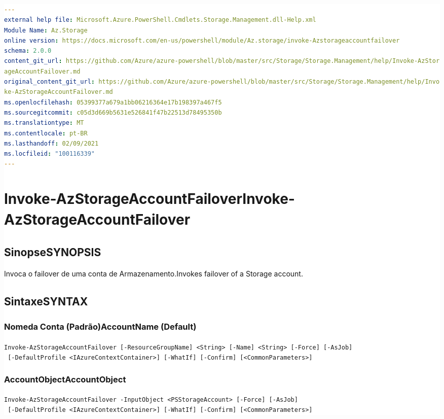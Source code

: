 ```yaml
---
external help file: Microsoft.Azure.PowerShell.Cmdlets.Storage.Management.dll-Help.xml
Module Name: Az.Storage
online version: https://docs.microsoft.com/en-us/powershell/module/Az.storage/invoke-Azstorageaccountfailover
schema: 2.0.0
content_git_url: https://github.com/Azure/azure-powershell/blob/master/src/Storage/Storage.Management/help/Invoke-AzStorageAccountFailover.md
original_content_git_url: https://github.com/Azure/azure-powershell/blob/master/src/Storage/Storage.Management/help/Invoke-AzStorageAccountFailover.md
ms.openlocfilehash: 05399377a679a1bb06216364e17b198397a467f5
ms.sourcegitcommit: c05d3d669b5631e526841f47b22513d78495350b
ms.translationtype: MT
ms.contentlocale: pt-BR
ms.lasthandoff: 02/09/2021
ms.locfileid: "100116339"
---
```

# <span data-ttu-id="5d56c-101">Invoke-AzStorageAccountFailover</span><span class="sxs-lookup"><span data-stu-id="5d56c-101">Invoke-AzStorageAccountFailover</span></span>

## <span data-ttu-id="5d56c-102">Sinopse</span><span class="sxs-lookup"><span data-stu-id="5d56c-102">SYNOPSIS</span></span>
<span data-ttu-id="5d56c-103">Invoca o failover de uma conta de Armazenamento.</span><span class="sxs-lookup"><span data-stu-id="5d56c-103">Invokes failover of a Storage account.</span></span>

## <span data-ttu-id="5d56c-104">Sintaxe</span><span class="sxs-lookup"><span data-stu-id="5d56c-104">SYNTAX</span></span>

### <span data-ttu-id="5d56c-105">Nomeda Conta (Padrão)</span><span class="sxs-lookup"><span data-stu-id="5d56c-105">AccountName (Default)</span></span>
```
Invoke-AzStorageAccountFailover [-ResourceGroupName] <String> [-Name] <String> [-Force] [-AsJob]
 [-DefaultProfile <IAzureContextContainer>] [-WhatIf] [-Confirm] [<CommonParameters>]
```

### <span data-ttu-id="5d56c-106">AccountObject</span><span class="sxs-lookup"><span data-stu-id="5d56c-106">AccountObject</span></span>
```
Invoke-AzStorageAccountFailover -InputObject <PSStorageAccount> [-Force] [-AsJob]
 [-DefaultProfile <IAzureContextContainer>] [-WhatIf] [-Confirm] [<CommonParameters>]
```
